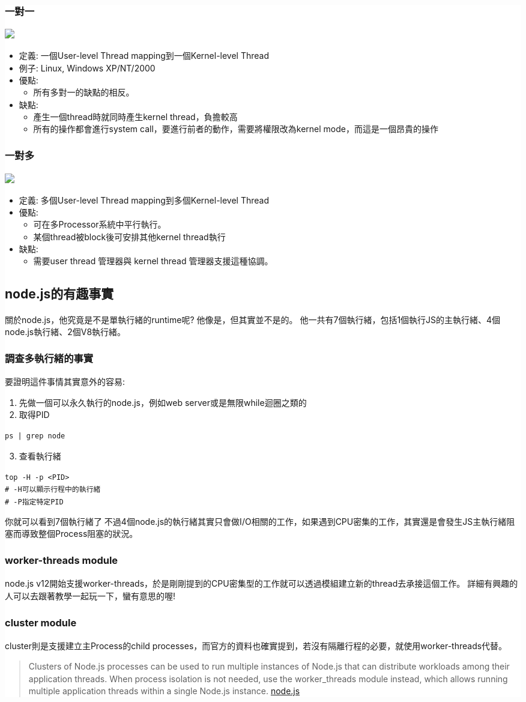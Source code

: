 ### 一對一
![](https://i.imgur.com/IxbwdDb.png)
- 定義: 一個User-level Thread mapping到一個Kernel-level Thread
- 例子: Linux, Windows XP/NT/2000
- 優點:
    - 所有多對一的缺點的相反。
- 缺點:
    - 產生一個thread時就同時產生kernel thread，負擔較高
    - 所有的操作都會進行system call，要進行前者的動作，需要將權限改為kernel mode，而這是一個昂貴的操作

### 一對多
![](https://i.imgur.com/SHSoik1.png)
- 定義: 多個User-level Thread mapping到多個Kernel-level Thread
- 優點:
    - 可在多Processor系統中平行執行。
    - 某個thread被block後可安排其他kernel thread執行
- 缺點:
    - 需要user thread 管理器與 kernel thread 管理器支援這種協調。


## node.js的有趣事實
關於node.js，他究竟是不是單執行緒的runtime呢?
他像是，但其實並不是的。
他一共有7個執行緒，包括1個執行JS的主執行緒、4個node.js執行緒、2個V8執行緒。

### 調查多執行緒的事實
要證明這件事情其實意外的容易:
1. 先做一個可以永久執行的node.js，例如web server或是無限while迴圈之類的
2. 取得PID
```
ps | grep node
```
3. 查看執行緒
```
top -H -p <PID>
# -H可以顯示行程中的執行緒
# -P指定特定PID
```

你就可以看到7個執行緒了
不過4個node.js的執行緒其實只會做I/O相關的工作，如果遇到CPU密集的工作，其實還是會發生JS主執行緒阻塞而導致整個Process阻塞的狀況。

### worker-threads module
node.js v12開始支援worker-threads，於是剛剛提到的CPU密集型的工作就可以透過模組建立新的thread去承接這個工作。
詳細有興趣的人可以去[](https://www.digitalocean.com/community/tutorials/how-to-use-multithreading-in-node-js)跟著教學一起玩一下，蠻有意思的喔!

### cluster module
cluster則是支援建立主Process的child processes，而官方的資料也確實提到，若沒有隔離行程的必要，就使用worker-threads代替。
> Clusters of Node.js processes can be used to run multiple instances of Node.js that can distribute workloads among their application threads. When process isolation is not needed, use the worker_threads module instead, which allows running multiple application threads within a single Node.js instance.
> [node.js](https://nodejs.org/api/cluster.html)
